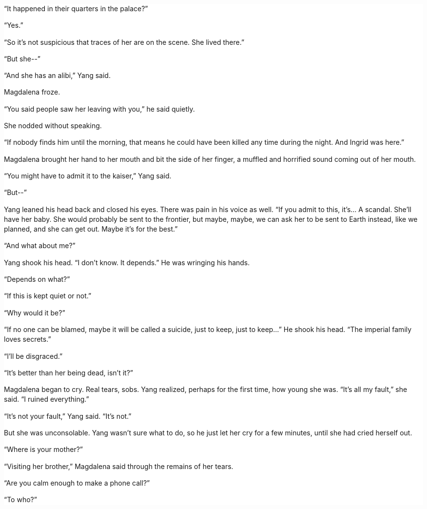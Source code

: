 “It happened in their quarters in the palace?”

“Yes.”

“So it’s not suspicious that traces of her are on the scene. She lived there.”

“But she--”

“And she has an alibi,” Yang said.

Magdalena froze.

“You said people saw her leaving with you,” he said quietly.

She nodded without speaking.

“If nobody finds him until the morning, that means he could have been killed any time during the night. And Ingrid was here.”

Magdalena brought her hand to her mouth and bit the side of her finger, a muffled and horrified sound coming out of her mouth. 

“You might have to admit it to the kaiser,” Yang said.

“But--”

Yang leaned his head back and closed his eyes. There was pain in his voice as well. “If you admit to this, it’s… A scandal. She’ll have her baby. She would probably be sent to the frontier, but maybe, maybe, we can ask her to be sent to Earth instead, like we planned, and she can get out. Maybe it’s for the best.”

“And what about me?”

Yang shook his head. “I don’t know. It depends.” He was wringing his hands.

“Depends on what?”

“If this is kept quiet or not.”

“Why would it be?”

“If no one can be blamed, maybe it will be called a suicide, just to keep, just to keep…” He shook his head. “The imperial family loves secrets.”

“I’ll be disgraced.”

“It’s better than her being dead, isn’t it?”

Magdalena began to cry. Real tears, sobs. Yang realized, perhaps for the first time, how young she was. “It’s all my fault,” she said. “I ruined everything.”

“It’s not your fault,” Yang said. “It’s not.”

But she was unconsolable. Yang wasn’t sure what to do, so he just let her cry for a few minutes, until she had cried herself out.

“Where is your mother?”

“Visiting her brother,” Magdalena said through the remains of her tears.

“Are you calm enough to make a phone call?”

“To who?”
